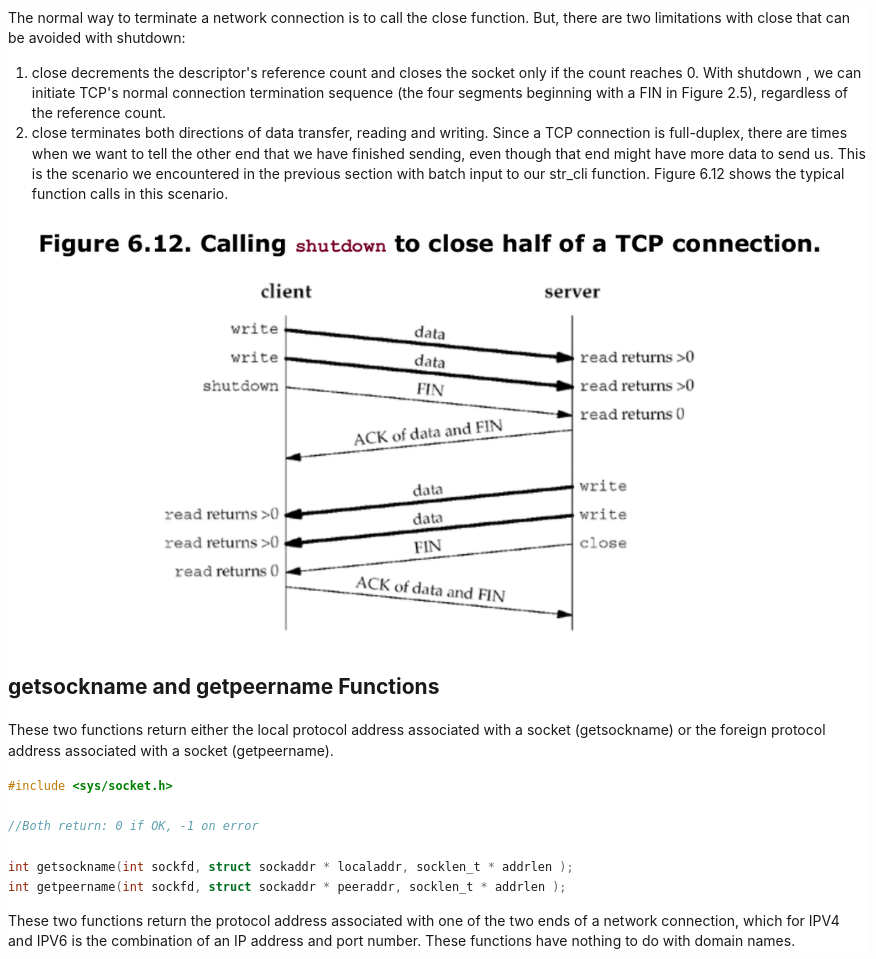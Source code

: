 The normal way to terminate a network connection is to call the close function. But, there are two limitations with close that can be avoided with shutdown:

1. close decrements the descriptor's reference count and closes the socket only if the count reaches 0. With shutdown , we can initiate TCP's normal connection termination sequence (the four segments beginning with a FIN in Figure 2.5), regardless of the reference count.
2. close terminates both directions of data transfer, reading and writing. Since a TCP connection is full-duplex, there are times when we want to tell the other end that we have finished sending, even though that end might have more data to send us. This is the scenario we encountered in the previous section with batch input to our str_cli function. Figure 6.12 shows the typical function calls in this scenario.

![figre 6.12](https://github.com/SaltyFish123/SaltyFish123.github.io/blob/master/assets/images/socket/figure_6_12.png?raw=true)

## getsockname and getpeername Functions

These two functions return either the local protocol address associated with a socket (getsockname) or the foreign protocol address associated with a socket (getpeername).

```c
#include <sys/socket.h>

//Both return: 0 if OK, -1 on error

int getsockname(int sockfd, struct sockaddr * localaddr, socklen_t * addrlen );
int getpeername(int sockfd, struct sockaddr * peeraddr, socklen_t * addrlen );
```

These two functions return the protocol address associated with one of the two ends of a network connection, which for IPV4 and IPV6 is the combination of an IP address and port number. These functions have nothing to do with domain names.
